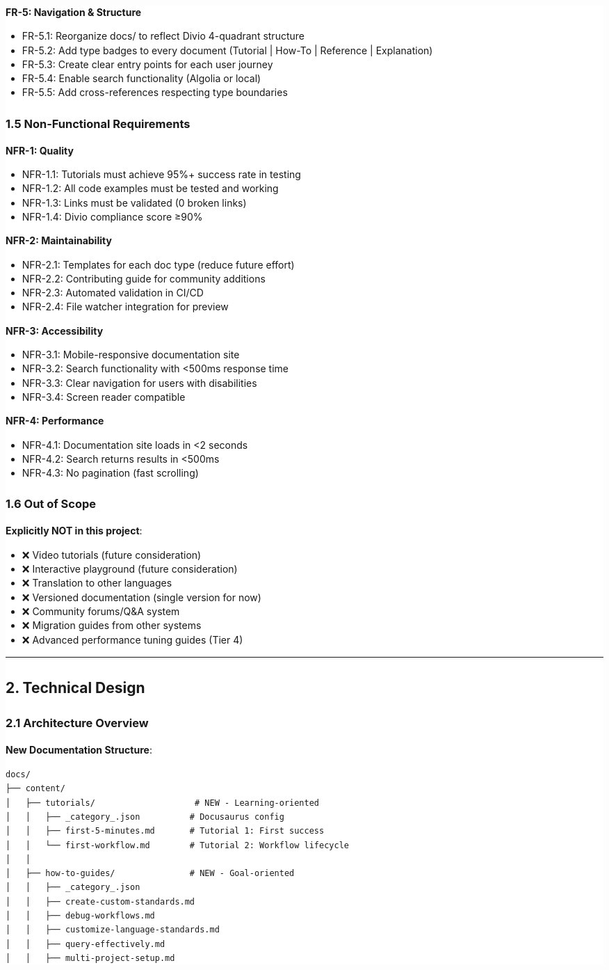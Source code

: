 **FR-5: Navigation & Structure**
- FR-5.1: Reorganize docs/ to reflect Divio 4-quadrant structure
- FR-5.2: Add type badges to every document (Tutorial | How-To | Reference | Explanation)
- FR-5.3: Create clear entry points for each user journey
- FR-5.4: Enable search functionality (Algolia or local)
- FR-5.5: Add cross-references respecting type boundaries

### 1.5 Non-Functional Requirements

**NFR-1: Quality**
- NFR-1.1: Tutorials must achieve 95%+ success rate in testing
- NFR-1.2: All code examples must be tested and working
- NFR-1.3: Links must be validated (0 broken links)
- NFR-1.4: Divio compliance score ≥90%

**NFR-2: Maintainability**
- NFR-2.1: Templates for each doc type (reduce future effort)
- NFR-2.2: Contributing guide for community additions
- NFR-2.3: Automated validation in CI/CD
- NFR-2.4: File watcher integration for preview

**NFR-3: Accessibility**
- NFR-3.1: Mobile-responsive documentation site
- NFR-3.2: Search functionality with <500ms response time
- NFR-3.3: Clear navigation for users with disabilities
- NFR-3.4: Screen reader compatible

**NFR-4: Performance**
- NFR-4.1: Documentation site loads in <2 seconds
- NFR-4.2: Search returns results in <500ms
- NFR-4.3: No pagination (fast scrolling)

### 1.6 Out of Scope

**Explicitly NOT in this project**:
- ❌ Video tutorials (future consideration)
- ❌ Interactive playground (future consideration)
- ❌ Translation to other languages
- ❌ Versioned documentation (single version for now)
- ❌ Community forums/Q&A system
- ❌ Migration guides from other systems
- ❌ Advanced performance tuning guides (Tier 4)

---

## 2. Technical Design

### 2.1 Architecture Overview

**New Documentation Structure**:

```
docs/
├── content/
│   ├── tutorials/                    # NEW - Learning-oriented
│   │   ├── _category_.json          # Docusaurus config
│   │   ├── first-5-minutes.md       # Tutorial 1: First success
│   │   └── first-workflow.md        # Tutorial 2: Workflow lifecycle
│   │
│   ├── how-to-guides/               # NEW - Goal-oriented
│   │   ├── _category_.json
│   │   ├── create-custom-standards.md
│   │   ├── debug-workflows.md
│   │   ├── customize-language-standards.md
│   │   ├── query-effectively.md
│   │   ├── multi-project-setup.md
```